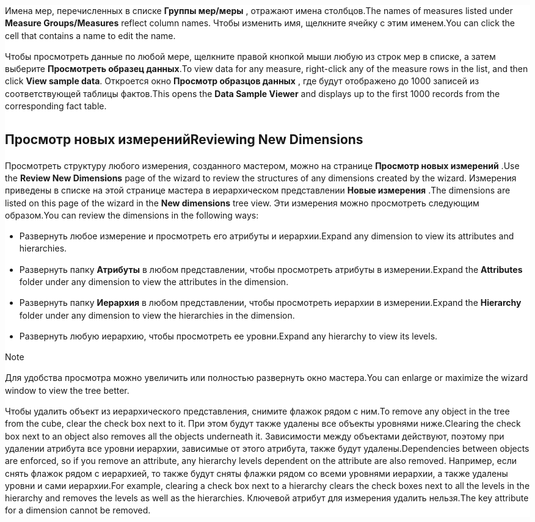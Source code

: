  <span data-ttu-id="5e9df-170">Имена мер, перечисленных в списке **Группы мер/меры** , отражают имена столбцов.</span><span class="sxs-lookup"><span data-stu-id="5e9df-170">The names of measures listed under **Measure Groups/Measures** reflect column names.</span></span> <span data-ttu-id="5e9df-171">Чтобы изменить имя, щелкните ячейку с этим именем.</span><span class="sxs-lookup"><span data-stu-id="5e9df-171">You can click the cell that contains a name to edit the name.</span></span>  
  
 <span data-ttu-id="5e9df-172">Чтобы просмотреть данные по любой мере, щелкните правой кнопкой мыши любую из строк мер в списке, а затем выберите **Просмотреть образец данных**.</span><span class="sxs-lookup"><span data-stu-id="5e9df-172">To view data for any measure, right-click any of the measure rows in the list, and then click **View sample data**.</span></span> <span data-ttu-id="5e9df-173">Откроется окно **Просмотр образцов данных** , где будут отображено до 1000 записей из соответствующей таблицы фактов.</span><span class="sxs-lookup"><span data-stu-id="5e9df-173">This opens the **Data Sample Viewer** and displays up to the first 1000 records from the corresponding fact table.</span></span>  
  
## <a name="reviewing-new-dimensions"></a><span data-ttu-id="5e9df-174">Просмотр новых измерений</span><span class="sxs-lookup"><span data-stu-id="5e9df-174">Reviewing New Dimensions</span></span>  
 <span data-ttu-id="5e9df-175">Просмотреть структуру любого измерения, созданного мастером, можно на странице **Просмотр новых измерений** .</span><span class="sxs-lookup"><span data-stu-id="5e9df-175">Use the **Review New Dimensions** page of the wizard to review the structures of any dimensions created by the wizard.</span></span> <span data-ttu-id="5e9df-176">Измерения приведены в списке на этой странице мастера в иерархическом представлении **Новые измерения** .</span><span class="sxs-lookup"><span data-stu-id="5e9df-176">The dimensions are listed on this page of the wizard in the **New dimensions** tree view.</span></span> <span data-ttu-id="5e9df-177">Эти измерения можно просмотреть следующим образом.</span><span class="sxs-lookup"><span data-stu-id="5e9df-177">You can review the dimensions in the following ways:</span></span>  
  
-   <span data-ttu-id="5e9df-178">Развернуть любое измерение и просмотреть его атрибуты и иерархии.</span><span class="sxs-lookup"><span data-stu-id="5e9df-178">Expand any dimension to view its attributes and hierarchies.</span></span>  
  
-   <span data-ttu-id="5e9df-179">Развернуть папку **Атрибуты** в любом представлении, чтобы просмотреть атрибуты в измерении.</span><span class="sxs-lookup"><span data-stu-id="5e9df-179">Expand the **Attributes** folder under any dimension to view the attributes in the dimension.</span></span>  
  
-   <span data-ttu-id="5e9df-180">Развернуть папку **Иерархия** в любом представлении, чтобы просмотреть иерархии в измерении.</span><span class="sxs-lookup"><span data-stu-id="5e9df-180">Expand the **Hierarchy** folder under any dimension to view the hierarchies in the dimension.</span></span>  
  
-   <span data-ttu-id="5e9df-181">Развернуть любую иерархию, чтобы просмотреть ее уровни.</span><span class="sxs-lookup"><span data-stu-id="5e9df-181">Expand any hierarchy to view its levels.</span></span>  
  
> [!NOTE]  
>  <span data-ttu-id="5e9df-182">Для удобства просмотра можно увеличить или полностью развернуть окно мастера.</span><span class="sxs-lookup"><span data-stu-id="5e9df-182">You can enlarge or maximize the wizard window to view the tree better.</span></span>  
  
 <span data-ttu-id="5e9df-183">Чтобы удалить объект из иерархического представления, снимите флажок рядом с ним.</span><span class="sxs-lookup"><span data-stu-id="5e9df-183">To remove any object in the tree from the cube, clear the check box next to it.</span></span> <span data-ttu-id="5e9df-184">При этом будут также удалены все объекты уровнями ниже.</span><span class="sxs-lookup"><span data-stu-id="5e9df-184">Clearing the check box next to an object also removes all the objects underneath it.</span></span> <span data-ttu-id="5e9df-185">Зависимости между объектами действуют, поэтому при удалении атрибута все уровни иерархии, зависимые от этого атрибута, также будут удалены.</span><span class="sxs-lookup"><span data-stu-id="5e9df-185">Dependencies between objects are enforced, so if you remove an attribute, any hierarchy levels dependent on the attribute are also removed.</span></span> <span data-ttu-id="5e9df-186">Например, если снять флажок рядом с иерархией, то также будут сняты флажки рядом со всеми уровнями иерархии, а также удалены уровни и сами иерархии.</span><span class="sxs-lookup"><span data-stu-id="5e9df-186">For example, clearing a check box next to a hierarchy clears the check boxes next to all the levels in the hierarchy and removes the levels as well as the hierarchies.</span></span> <span data-ttu-id="5e9df-187">Ключевой атрибут для измерения удалить нельзя.</span><span class="sxs-lookup"><span data-stu-id="5e9df-187">The key attribute for a dimension cannot be removed.</span></span>  